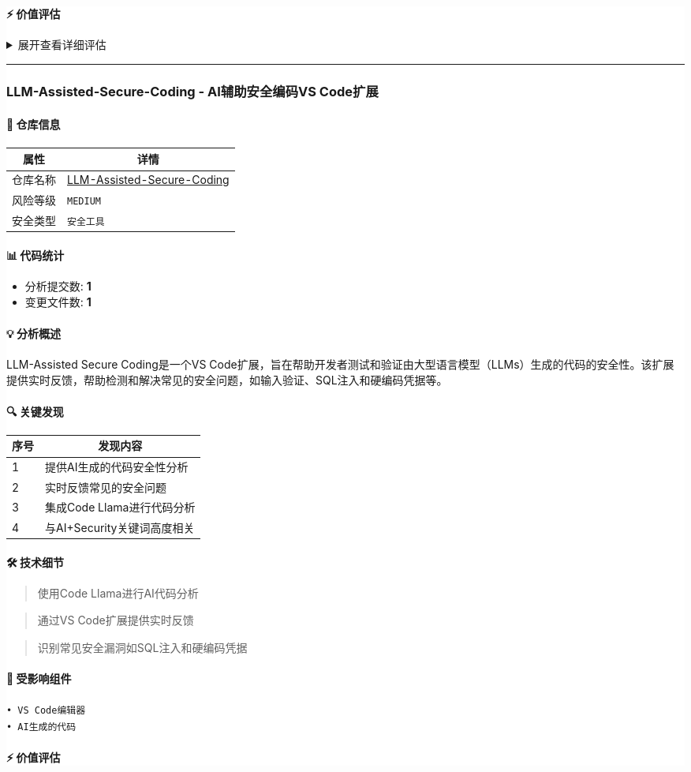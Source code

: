 #### ⚡ 价值评估

<details><summary>展开查看详细评估</summary></details>

---

### LLM-Assisted-Secure-Coding - AI辅助安全编码VS Code扩展

#### 📌 仓库信息

| 属性 | 详情 |
|------|------|
| 仓库名称 | [LLM-Assisted-Secure-Coding](https://github.com/farestrad/LLM-Assisted-Secure-Coding) |
| 风险等级 | `MEDIUM` |
| 安全类型 | `安全工具` |

#### 📊 代码统计

- 分析提交数: **1**
- 变更文件数: **1**

#### 💡 分析概述

LLM-Assisted Secure Coding是一个VS Code扩展，旨在帮助开发者测试和验证由大型语言模型（LLMs）生成的代码的安全性。该扩展提供实时反馈，帮助检测和解决常见的安全问题，如输入验证、SQL注入和硬编码凭据等。

#### 🔍 关键发现

| 序号 | 发现内容 |
|------|----------|
| 1 | 提供AI生成的代码安全性分析 |
| 2 | 实时反馈常见的安全问题 |
| 3 | 集成Code Llama进行代码分析 |
| 4 | 与AI+Security关键词高度相关 |

#### 🛠️ 技术细节

> 使用Code Llama进行AI代码分析

> 通过VS Code扩展提供实时反馈

> 识别常见安全漏洞如SQL注入和硬编码凭据


#### 🎯 受影响组件

```
• VS Code编辑器
• AI生成的代码
```

#### ⚡ 价值评估

